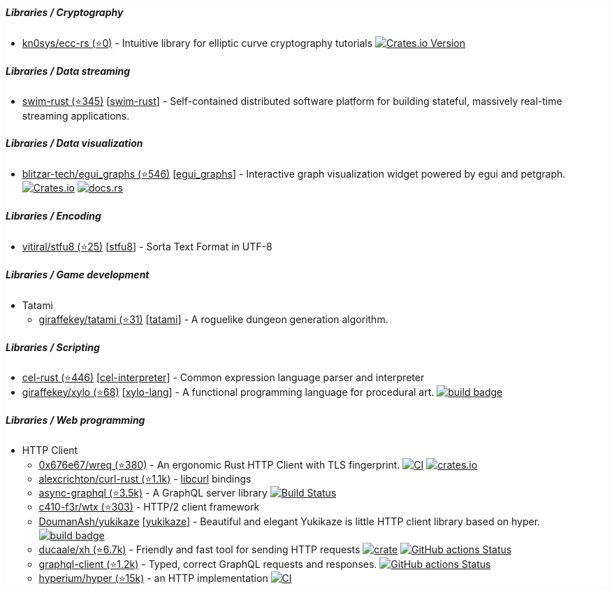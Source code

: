 ##### Libraries / Cryptography

*   [kn0sys/ecc-rs (⭐0)](https://github.com/kn0sys/ecc-rs) - Intuitive library for elliptic curve cryptography tutorials [![Crates.io Version](https://img.shields.io/crates/v/kn0syseccrs)](https://crates.io/crates/kn0syseccrs)

##### Libraries / Data streaming

*   [swim-rust (⭐345)](https://github.com/graphform/swim-rust) \[[swim-rust](https://crates.io/crates/swimos)] - Self-contained distributed software platform for building stateful, massively real-time streaming applications.

##### Libraries / Data visualization

*   [blitzar-tech/egui\_graphs (⭐546)](https://github.com/blitzar-tech/egui_graphs) \[[egui\_graphs](https://crates.io/crates/egui_graphs)] - Interactive graph visualization widget powered by egui and petgraph. [![Crates.io](https://img.shields.io/crates/v/egui_graphs)](https://crates.io/crates/egui_graphs) [![docs.rs](https://img.shields.io/docsrs/egui_graphs)](https://docs.rs/egui_graphs)

##### Libraries / Encoding

*   [vitiral/stfu8 (⭐25)](https://github.com/vitiral/stfu8) \[[stfu8](https://crates.io/crates/stfu8)] - Sorta Text Format in UTF-8

##### Libraries / Game development

*   Tatami
    *   [giraffekey/tatami (⭐31)](https://github.com/giraffekey/tatami) \[[tatami](https://crates.io/crates/tatami-dungeon)] - A roguelike dungeon generation algorithm.

##### Libraries / Scripting

*   [cel-rust (⭐446)](https://github.com/cel-rust/cel-rust) \[[cel-interpreter](https://crates.io/crates/cel-interpreter)] - Common expression language parser and interpreter
*   [giraffekey/xylo (⭐68)](https://github.com/giraffekey/xylo) \[[xylo-lang](https://crates.io/crates/xylo-lang)] - A functional programming language for procedural art. [![build badge](https://github.com/giraffekey/xylo/actions/workflows/rust.yml/badge.svg)](https://github.com/giraffekey/xylo/actions)

##### Libraries / Web programming

*   HTTP Client
    *   [0x676e67/wreq (⭐380)](https://github.com/0x676e67/wreq) - An ergonomic Rust HTTP Client with TLS fingerprint. [![CI](https://github.com/0x676e67/wreq/actions/workflows/ci.yml/badge.svg)](https://github.com/0x676e67/wreq/actions/workflows/ci.yml) [![crates.io](https://img.shields.io/crates/v/wreq.svg?logo=rust)](https://crates.io/crates/wreq)
    *   [alexcrichton/curl-rust (⭐1.1k)](https://github.com/alexcrichton/curl-rust) - [libcurl](https://curl.se/libcurl/) bindings
    *   [async-graphql (⭐3.5k)](https://github.com/async-graphql/async-graphql) - A GraphQL server library [![Build Status](https://dev.azure.com/graphql-rust/GraphQL%20Rust/_apis/build/status/graphql-rust.juniper)](https://dev.azure.com/graphql-rust/GraphQL%20Rust/_build/latest?definitionId=1)
    *   [c410-f3r/wtx (⭐303)](https://github.com/c410-f3r/wtx) - HTTP/2 client framework
    *   [DoumanAsh/yukikaze](https://gitlab.com/Douman/yukikaze) \[[yukikaze](https://crates.io/crates/yukikaze)] - Beautiful and elegant Yukikaze is little HTTP client library based on hyper. [![build badge](https://gitlab.com/Douman/yukikaze/badges/master/pipeline.svg)](https://gitlab.com/Douman/yukikaze)
    *   [ducaale/xh (⭐6.7k)](https://github.com/ducaale/xh) - Friendly and fast tool for sending HTTP requests [![crate](https://img.shields.io/crates/v/create-rust-app.svg)](https://crates.io/crates/xh) [![GitHub actions Status](https://github.com/ducaale/xh/workflows/CI/badge.svg?branch=master)](https://github.com/ducaale/xh/actions)
    *   [graphql-client (⭐1.2k)](https://github.com/graphql-rust/graphql-client) - Typed, correct GraphQL requests and responses. [![GitHub actions Status](https://github.com/graphql-rust/graphql-client/workflows/CI/badge.svg?branch=master)](https://github.com/graphql-rust/graphql-client/actions)
    *   [hyperium/hyper (⭐15k)](https://github.com/hyperium/hyper) - an HTTP implementation [![CI](https://github.com/hyperium/hyper/workflows/CI/badge.svg?branch=master)](https://github.com/hyperium/hyper/actions?query=workflow%3ACI)